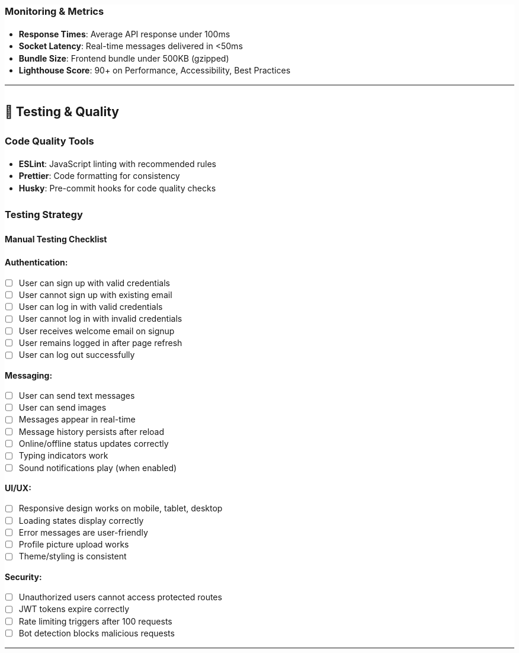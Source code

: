 ### Monitoring & Metrics

- **Response Times**: Average API response under 100ms
- **Socket Latency**: Real-time messages delivered in <50ms
- **Bundle Size**: Frontend bundle under 500KB (gzipped)
- **Lighthouse Score**: 90+ on Performance, Accessibility, Best Practices

---

## 🧪 Testing & Quality

### Code Quality Tools

- **ESLint**: JavaScript linting with recommended rules
- **Prettier**: Code formatting for consistency
- **Husky**: Pre-commit hooks for code quality checks

### Testing Strategy

#### Manual Testing Checklist

**Authentication:**
- [ ] User can sign up with valid credentials
- [ ] User cannot sign up with existing email
- [ ] User can log in with valid credentials
- [ ] User cannot log in with invalid credentials
- [ ] User receives welcome email on signup
- [ ] User remains logged in after page refresh
- [ ] User can log out successfully

**Messaging:**
- [ ] User can send text messages
- [ ] User can send images
- [ ] Messages appear in real-time
- [ ] Message history persists after reload
- [ ] Online/offline status updates correctly
- [ ] Typing indicators work
- [ ] Sound notifications play (when enabled)

**UI/UX:**
- [ ] Responsive design works on mobile, tablet, desktop
- [ ] Loading states display correctly
- [ ] Error messages are user-friendly
- [ ] Profile picture upload works
- [ ] Theme/styling is consistent

**Security:**
- [ ] Unauthorized users cannot access protected routes
- [ ] JWT tokens expire correctly
- [ ] Rate limiting triggers after 100 requests
- [ ] Bot detection blocks malicious requests

---

